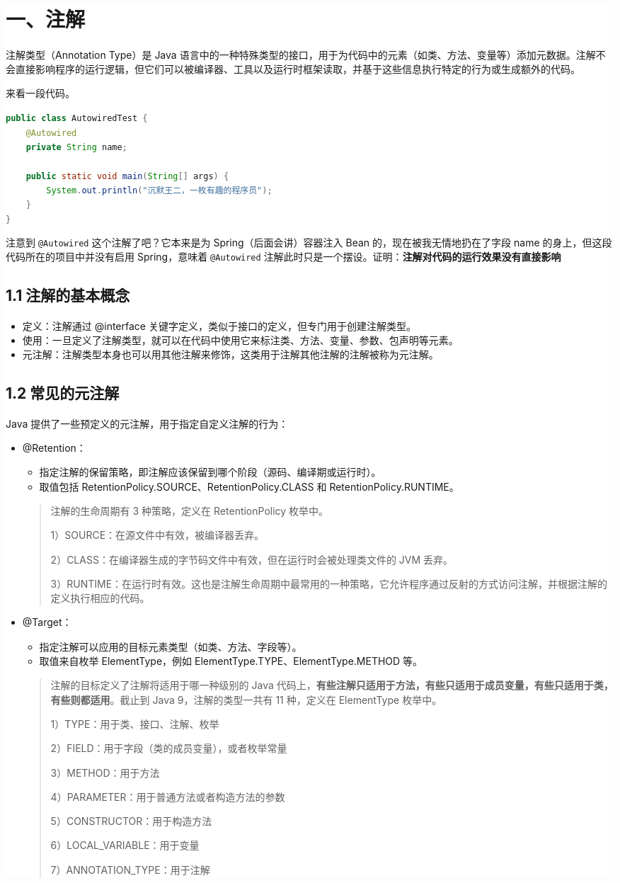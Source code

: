 # 一、注解

注解类型（Annotation Type）是 Java 语言中的一种特殊类型的接口，用于为代码中的元素（如类、方法、变量等）添加元数据。注解不会直接影响程序的运行逻辑，但它们可以被编译器、工具以及运行时框架读取，并基于这些信息执行特定的行为或生成额外的代码。

来看一段代码。

```java
public class AutowiredTest {
    @Autowired
    private String name;

    public static void main(String[] args) {
        System.out.println("沉默王二，一枚有趣的程序员");
    }
}
```

注意到 `@Autowired` 这个注解了吧？它本来是为 Spring（后面会讲）容器注入 Bean 的，现在被我无情地扔在了字段 name 的身上，但这段代码所在的项目中并没有启用 Spring，意味着 `@Autowired` 注解此时只是一个摆设。证明：**注解对代码的运行效果没有直接影响**

## 1.1 注解的基本概念

- 定义：注解通过 @interface 关键字定义，类似于接口的定义，但专门用于创建注解类型。
- 使用：一旦定义了注解类型，就可以在代码中使用它来标注类、方法、变量、参数、包声明等元素。
- 元注解：注解类型本身也可以用其他注解来修饰，这类用于注解其他注解的注解被称为元注解。

## 1.2 常见的元注解

Java 提供了一些预定义的元注解，用于指定自定义注解的行为：

- @Retention：

  - 指定注解的保留策略，即注解应该保留到哪个阶段（源码、编译期或运行时）。
  - 取值包括 RetentionPolicy.SOURCE、RetentionPolicy.CLASS 和 RetentionPolicy.RUNTIME。

  > 注解的生命周期有 3 种策略，定义在 RetentionPolicy 枚举中。
  >
  > 1）SOURCE：在源文件中有效，被编译器丢弃。
  >
  > 2）CLASS：在编译器生成的字节码文件中有效，但在运行时会被处理类文件的 JVM 丢弃。
  >
  > 3）RUNTIME：在运行时有效。这也是注解生命周期中最常用的一种策略，它允许程序通过反射的方式访问注解，并根据注解的定义执行相应的代码。

- @Target：

  - 指定注解可以应用的目标元素类型（如类、方法、字段等）。
  - 取值来自枚举 ElementType，例如 ElementType.TYPE、ElementType.METHOD 等。

  > 注解的目标定义了注解将适用于哪一种级别的 Java 代码上，**有些注解只适用于方法，有些只适用于成员变量，有些只适用于类，有些则都适用**。截止到 Java 9，注解的类型一共有 11 种，定义在 ElementType 枚举中。
  >
  > 1）TYPE：用于类、接口、注解、枚举
  >
  > 2）FIELD：用于字段（类的成员变量），或者枚举常量
  >
  > 3）METHOD：用于方法
  >
  > 4）PARAMETER：用于普通方法或者构造方法的参数
  >
  > 5）CONSTRUCTOR：用于构造方法
  >
  > 6）LOCAL_VARIABLE：用于变量
  >
  > 7）ANNOTATION_TYPE：用于注解
  >